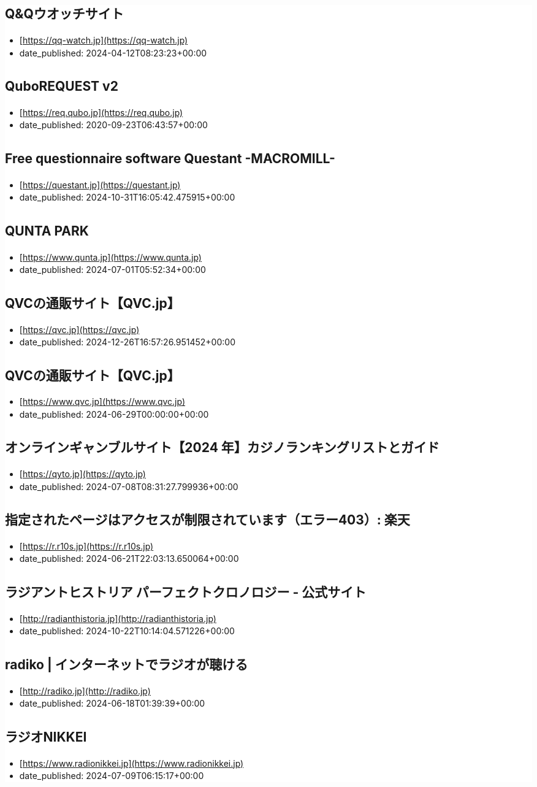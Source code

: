  ## Q&Qウオッチサイト
 - [https://qq-watch.jp](https://qq-watch.jp)
 - date_published: 2024-04-12T08:23:23+00:00

 ## QuboREQUEST v2
 - [https://req.qubo.jp](https://req.qubo.jp)
 - date_published: 2020-09-23T06:43:57+00:00

 ## Free questionnaire software Questant -MACROMILL-
 - [https://questant.jp](https://questant.jp)
 - date_published: 2024-10-31T16:05:42.475915+00:00

 ## QUNTA PARK
 - [https://www.qunta.jp](https://www.qunta.jp)
 - date_published: 2024-07-01T05:52:34+00:00

 ## QVCの通販サイト【QVC.jp】
 - [https://qvc.jp](https://qvc.jp)
 - date_published: 2024-12-26T16:57:26.951452+00:00

 ## QVCの通販サイト【QVC.jp】
 - [https://www.qvc.jp](https://www.qvc.jp)
 - date_published: 2024-06-29T00:00:00+00:00

 ## オンラインギャンブルサイト【2024 年】カジノランキングリストとガイド
 - [https://qyto.jp](https://qyto.jp)
 - date_published: 2024-07-08T08:31:27.799936+00:00

 ## 指定されたページはアクセスが制限されています（エラー403）: 楽天
 - [https://r.r10s.jp](https://r.r10s.jp)
 - date_published: 2024-06-21T22:03:13.650064+00:00

 ## ラジアントヒストリア パーフェクトクロノロジー - 公式サイト
 - [http://radianthistoria.jp](http://radianthistoria.jp)
 - date_published: 2024-10-22T10:14:04.571226+00:00

 ## radiko | インターネットでラジオが聴ける
 - [http://radiko.jp](http://radiko.jp)
 - date_published: 2024-06-18T01:39:39+00:00

 ## ラジオNIKKEI
 - [https://www.radionikkei.jp](https://www.radionikkei.jp)
 - date_published: 2024-07-09T06:15:17+00:00
